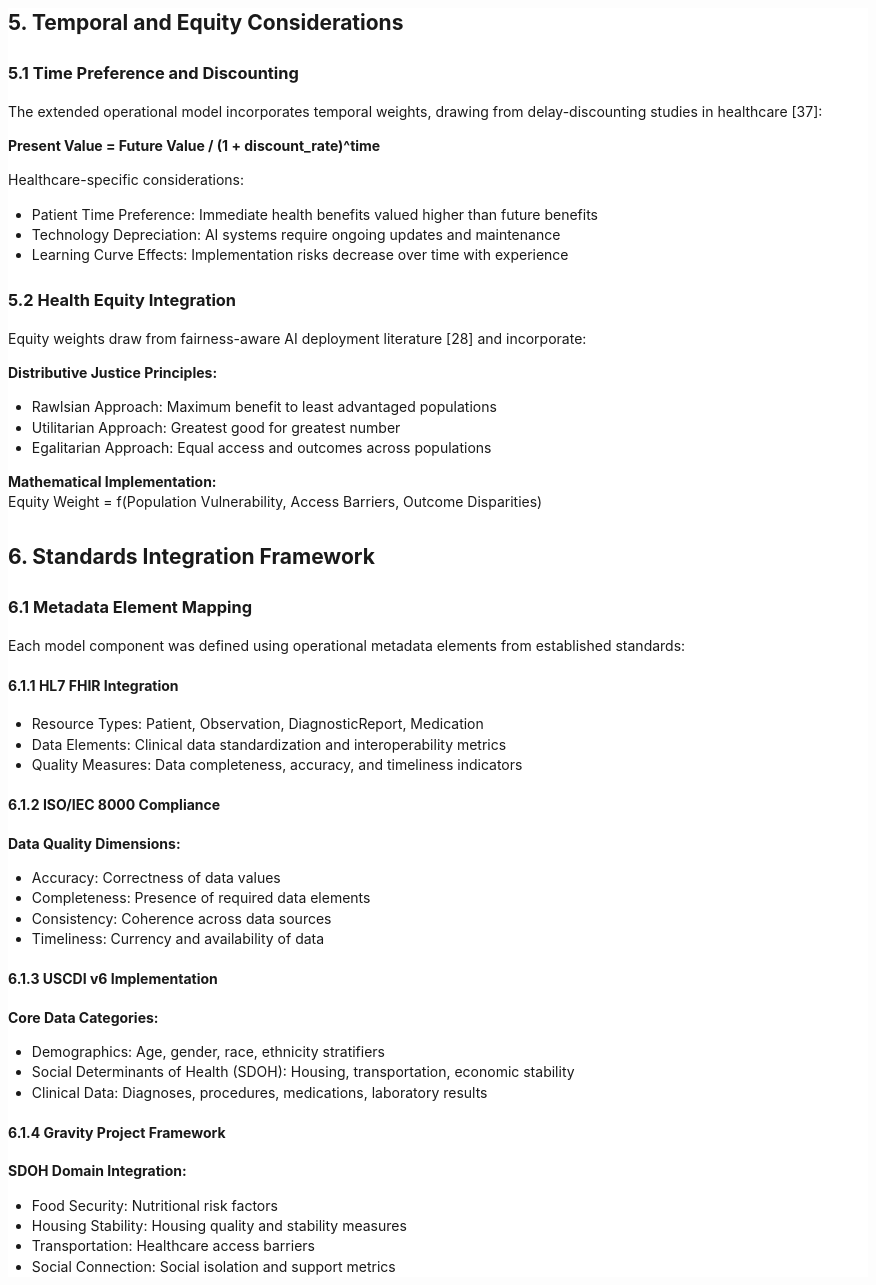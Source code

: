 ## 5. Temporal and Equity Considerations

### 5.1 Time Preference and Discounting
The extended operational model incorporates temporal weights, drawing from delay-discounting studies in healthcare [37]:  

**Present Value = Future Value / (1 + discount_rate)^time**  

Healthcare-specific considerations:  
- Patient Time Preference: Immediate health benefits valued higher than future benefits  
- Technology Depreciation: AI systems require ongoing updates and maintenance  
- Learning Curve Effects: Implementation risks decrease over time with experience  

### 5.2 Health Equity Integration
Equity weights draw from fairness-aware AI deployment literature [28] and incorporate:  

**Distributive Justice Principles:**  
- Rawlsian Approach: Maximum benefit to least advantaged populations  
- Utilitarian Approach: Greatest good for greatest number  
- Egalitarian Approach: Equal access and outcomes across populations  

**Mathematical Implementation:**  
Equity Weight = f(Population Vulnerability, Access Barriers, Outcome Disparities)  

## 6. Standards Integration Framework

### 6.1 Metadata Element Mapping
Each model component was defined using operational metadata elements from established standards:  

#### 6.1.1 HL7 FHIR Integration
- Resource Types: Patient, Observation, DiagnosticReport, Medication  
- Data Elements: Clinical data standardization and interoperability metrics  
- Quality Measures: Data completeness, accuracy, and timeliness indicators  

#### 6.1.2 ISO/IEC 8000 Compliance
**Data Quality Dimensions:**  
- Accuracy: Correctness of data values  
- Completeness: Presence of required data elements  
- Consistency: Coherence across data sources  
- Timeliness: Currency and availability of data  

#### 6.1.3 USCDI v6 Implementation
**Core Data Categories:**  
- Demographics: Age, gender, race, ethnicity stratifiers  
- Social Determinants of Health (SDOH): Housing, transportation, economic stability  
- Clinical Data: Diagnoses, procedures, medications, laboratory results  

#### 6.1.4 Gravity Project Framework
**SDOH Domain Integration:**  
- Food Security: Nutritional risk factors  
- Housing Stability: Housing quality and stability measures  
- Transportation: Healthcare access barriers  
- Social Connection: Social isolation and support metrics  
